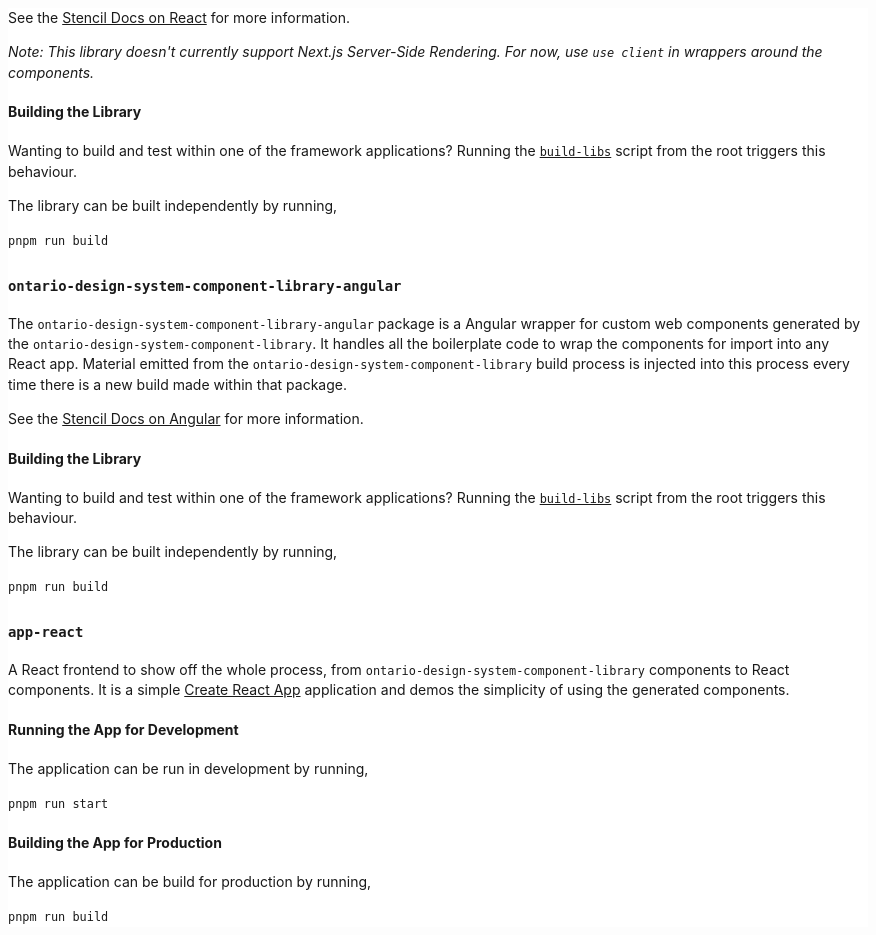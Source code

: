 See the [Stencil Docs on React](https://stenciljs.com/docs/react) for more information.

_Note: This library doesn't currently support Next.js Server-Side Rendering. For now, use `use client` in wrappers around the components._

#### Building the Library

Wanting to build and test within one of the framework applications? Running the [`build-libs`](#building-ontario-design-system-packages) script from the root triggers this behaviour.

The library can be built independently by running,

```bash
pnpm run build
```

### `ontario-design-system-component-library-angular`

The `ontario-design-system-component-library-angular` package is a Angular wrapper for custom web components generated by the `ontario-design-system-component-library`. It handles all the boilerplate code to wrap the components for import into any React app. Material emitted from the `ontario-design-system-component-library` build process is injected into this process every time there is a new build made within that package.

See the [Stencil Docs on Angular](https://stenciljs.com/docs/angular) for more information.

#### Building the Library

Wanting to build and test within one of the framework applications? Running the [`build-libs`](#building-ontario-design-system-packages) script from the root triggers this behaviour.

The library can be built independently by running,

```bash
pnpm run build
```

### `app-react`

A React frontend to show off the whole process, from `ontario-design-system-component-library` components to React components. It is a simple [Create React App](https://github.com/facebook/create-react-app) application and demos the simplicity of using the generated components.

#### Running the App for Development

The application can be run in development by running,

```bash
pnpm run start
```

#### Building the App for Production

The application can be build for production by running,

```bash
pnpm run build
```
